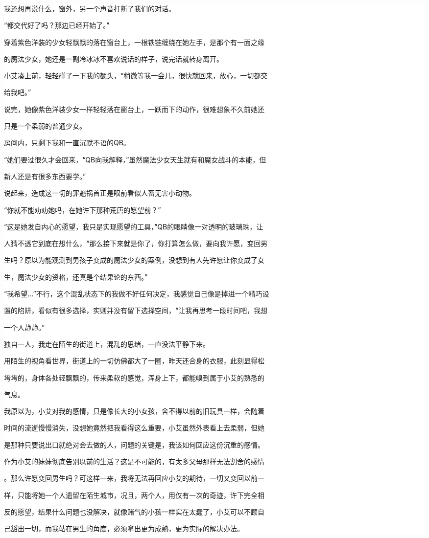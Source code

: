 我还想再说什么，窗外，另一个声音打断了我们的对话。

“都交代好了吗？那边已经开始了。”

穿着紫色洋装的少女轻飘飘的落在窗台上，一根铁链缠绕在她左手，是那个有一面之缘

的魔法少女，她还是一副冷冰冰不喜欢说话的样子，说完话就转身离开。

小艾凑上前，轻轻碰了一下我的额头，“稍微等我一会儿，很快就回来，放心，一切都交

给我吧。”

说完，她像紫色洋装少女一样轻轻落在窗台上，一跃而下的动作，很难想象不久前她还

只是一个柔弱的普通少女。

房间内，只剩下我和一直沉默不语的QB。

“她们要过很久才会回来，“QB向我解释，”虽然魔法少女天生就有和魔女战斗的本能，但

新人还是有很多东西要学。”

说起来，造成这一切的罪魁祸首正是眼前看似人畜无害小动物。

“你就不能劝劝她吗，在她许下那种荒唐的愿望前？”

“这是她发自内心的愿望，我只是实现愿望的工具，”QB的眼睛像一对透明的玻璃珠，让

人猜不透它到底在想什么，“那么接下来就是你了，你打算怎么做，要向我许愿，变回男

生吗？原以为能观测到男孩子变成的魔法少女的案例，没想到有人先许愿让你变成了女

生，魔法少女的资格，还真是个结果论的东西。”

“我希望…”不行，这个混乱状态下的我做不好任何决定，我感觉自己像是掉进一个精巧设

置的陷阱，看似有很多选择，实则并没有留下选择空间，“让我再思考一段时间吧，我想

一个人静静。”

独自一人，我走在陌生的街道上，混乱的思绪，一直没法平静下来。

用陌生的视角看世界，街道上的一切仿佛都大了一圈，昨天还合身的衣服，此刻显得松

垮垮的，身体各处轻飘飘的，传来柔软的感觉，浑身上下，都能嗅到属于小艾的熟悉的

气息。

我原以为，小艾对我的感情，只是像长大的小女孩，舍不得以前的旧玩具一样，会随着

时间的流逝慢慢消失，没想她竟然把我看得这么重要，小艾虽然外表看上去柔弱，但她

是那种只要说出口就绝对会去做的人，问题的关键是，我该如何回应这份沉重的感情。



作为小艾的妹妹彻底告别以前的生活？这是不可能的，有太多父母那样无法割舍的感情

。那么许愿变回男生吗？可这样一来，我将无法再回应小艾的期待，一切又变回以前一

样，只能将她一个人遗留在陌生城市，况且，两个人，用仅有一次的奇迹，许下完全相

反的愿望，结果什么问题也没解决，就像赌气的小孩一样实在太蠢了，小艾可以不顾自

己豁出一切，而我站在男生的角度，必须拿出更为成熟，更为实际的解决办法。
